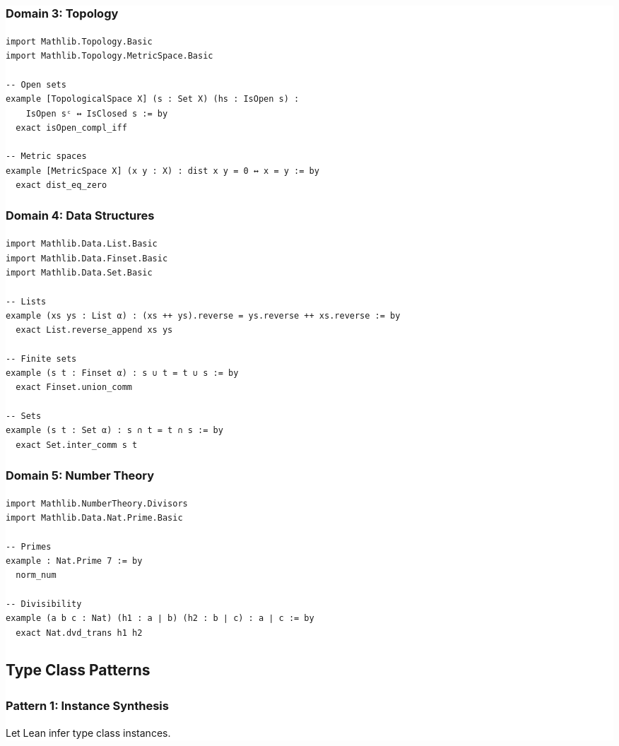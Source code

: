 ### Domain 3: Topology
```lean
import Mathlib.Topology.Basic
import Mathlib.Topology.MetricSpace.Basic

-- Open sets
example [TopologicalSpace X] (s : Set X) (hs : IsOpen s) :
    IsOpen sᶜ ↔ IsClosed s := by
  exact isOpen_compl_iff

-- Metric spaces
example [MetricSpace X] (x y : X) : dist x y = 0 ↔ x = y := by
  exact dist_eq_zero
```

### Domain 4: Data Structures
```lean
import Mathlib.Data.List.Basic
import Mathlib.Data.Finset.Basic
import Mathlib.Data.Set.Basic

-- Lists
example (xs ys : List α) : (xs ++ ys).reverse = ys.reverse ++ xs.reverse := by
  exact List.reverse_append xs ys

-- Finite sets
example (s t : Finset α) : s ∪ t = t ∪ s := by
  exact Finset.union_comm

-- Sets
example (s t : Set α) : s ∩ t = t ∩ s := by
  exact Set.inter_comm s t
```

### Domain 5: Number Theory
```lean
import Mathlib.NumberTheory.Divisors
import Mathlib.Data.Nat.Prime.Basic

-- Primes
example : Nat.Prime 7 := by
  norm_num

-- Divisibility
example (a b c : Nat) (h1 : a ∣ b) (h2 : b ∣ c) : a ∣ c := by
  exact Nat.dvd_trans h1 h2
```

## Type Class Patterns

### Pattern 1: Instance Synthesis
Let Lean infer type class instances.

